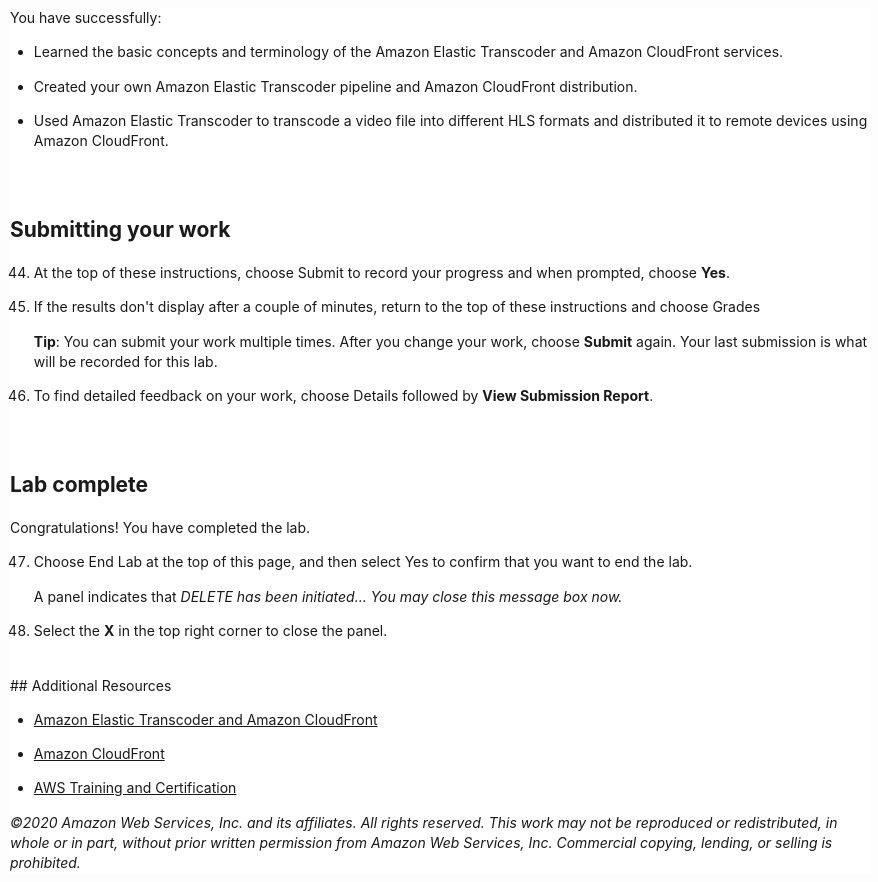 You have successfully:

- Learned the basic concepts and terminology of the Amazon Elastic Transcoder and Amazon CloudFront services.

- Created your own Amazon Elastic Transcoder pipeline and Amazon CloudFront distribution.

- Used Amazon Elastic Transcoder to transcode a video file into different HLS formats and distributed it to remote devices using Amazon CloudFront.

<br/>

## Submitting your work

44. At the top of these instructions, choose <span id="ssb_blue">Submit</span> to record your progress and when prompted, choose **Yes**.

45. If the results don't display after a couple of minutes, return to the top of these instructions and choose <span id="ssb_voc_grey">Grades</span>

    **Tip**: You can submit your work multiple times. After you change your work, choose **Submit** again. Your last submission is what will be recorded for this lab.

46. To find detailed feedback on your work, choose <span id="ssb_voc_grey">Details</span> followed by <i class="fas fa-caret-right"></i> **View Submission Report**.

<br/>

## Lab complete <i class="fas fa-graduation-cap"></i>

<i class="fas fa-flag-checkered"></i> Congratulations! You have completed the lab.

47. Choose <span id="ssb_voc_grey">End Lab</span> at the top of this page, and then select <span id="ssb_blue">Yes</span> to confirm that you want to end the lab.

    A panel indicates that *DELETE has been initiated... You may close this message box now.*

48. Select the **X** in the top right corner to close the panel.

<br/>
## Additional Resources

- [Amazon Elastic Transcoder and Amazon CloudFront](http://aws.amazon.com/elastictranscoder/)

- [Amazon CloudFront](http://aws.amazon.com/cloudfront/)

- [AWS Training and Certification](http://aws.amazon.com/training/)



*©2020 Amazon Web Services, Inc. and its affiliates. All rights reserved. This work may not be reproduced or redistributed, in whole or in part, without prior written permission from Amazon Web Services, Inc. Commercial copying, lending, or selling is prohibited.*
